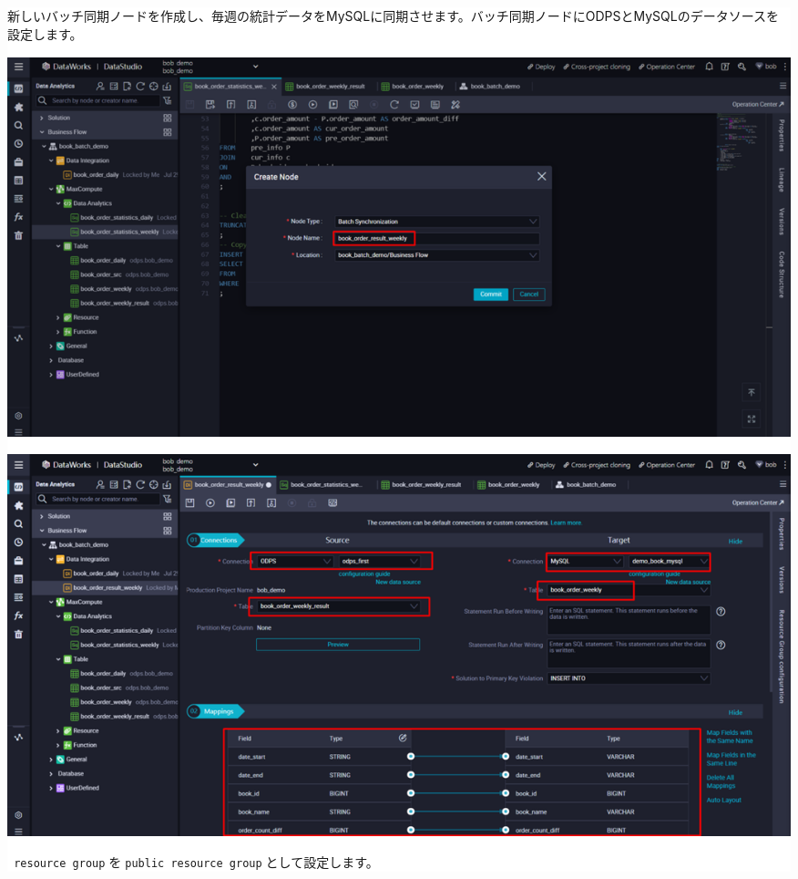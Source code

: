 新しいバッチ同期ノードを作成し、毎週の統計データをMySQLに同期させます。バッチ同期ノードにODPSとMySQLのデータソースを設定します。     

![img](https://raw.githubusercontent.com/sbopsv/cloud-tech/master/content/usecase-Hologres/Hologres_images_26006613793350600/20210906144013.png "img")

![img](https://raw.githubusercontent.com/sbopsv/cloud-tech/master/content/usecase-Hologres/Hologres_images_26006613793350600/20210906144024.png "img")

` resource group` を `public resource group` として設定します。    
